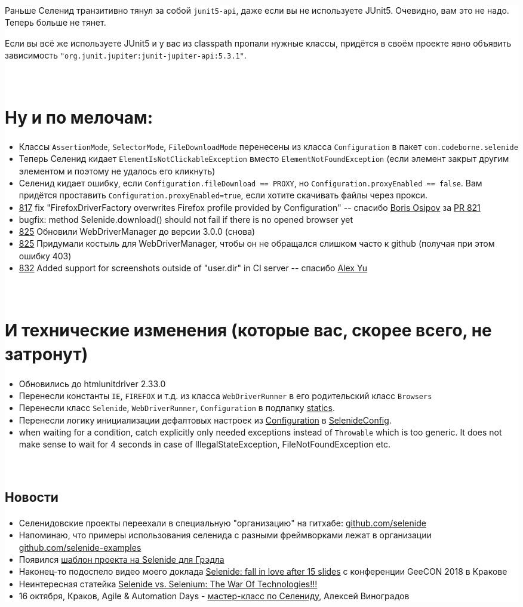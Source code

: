Раньше Селенид транзитивно тянул за собой `junit5-api`, даже если вы не используете JUnit5. Очевидно, вам это не надо.
Теперь больше не тянет.

Если вы всё же используете JUnit5 и у вас из classpath пропали нужные классы, 
придётся в своём проекте явно объявить зависимость `"org.junit.jupiter:junit-jupiter-api:5.3.1"`. 

<br>

# Ну и по мелочам:

* Классы `AssertionMode`, `SelectorMode`, `FileDownloadMode` перенесены из класса `Configuration` в пакет `com.codeborne.selenide`
* Теперь Селенид кидает `ElementIsNotClickableException` вместо `ElementNotFoundException` (если элемент закрыт другим элементом и поэтому не удалось его кликнуть)
* Селенид кидает ошибку, если `Configuration.fileDownload == PROXY`, но `Configuration.proxyEnabled == false`. Вам придётся проставить `Configuration.proxyEnabled=true`, если хотите скачивать файлы через прокси.  
* [817](https://github.com/codeborne/selenide/issues/817) fix "FirefoxDriverFactory overwrites Firefox profile provided by Configuration"  -- спасибо [Boris Osipov](https://github.com/BorisOsipov) за [PR 821](https://github.com/codeborne/selenide/pull/821)
* bugfix: method Selenide.download() should not fail if there is no opened browser yet
* [825](https://github.com/selenide/selenide/pull/825) Обновили WebDriverManager до версии 3.0.0 (снова)
* [825](https://github.com/selenide/selenide/pull/825) Придумали костыль для WebDriverManager, чтобы он не обращался слишком часто к github (получая при этом ошибку 403)
* [832](https://github.com/selenide/selenide/pull/832) Added support for screenshots outside of "user.dir" in CI server  --  спасибо [Alex Yu](https://github.com/admizh)

<br>

# И технические изменения (которые вас, скорее всего, не затронут)

* Обновились до htmlunitdriver 2.33.0
* Перенесли константы `IE`, `FIREFOX` и т.д. из класса `WebDriverRunner` в его родительский класс `Browsers`
* Перенесли класс `Selenide`, `WebDriverRunner`, `Configuration` в подпапку [statics](https://github.com/selenide/selenide/tree/master/statics). 
* Перенесли логику инициализации дефалтовых настроек
 из [Configuration](https://github.com/selenide/selenide/blob/master/statics/src/main/java/com/codeborne/selenide/Configuration.java)
 в [SelenideConfig](https://github.com/selenide/selenide/blob/master/src/main/java/com/codeborne/selenide/SelenideConfig.java). 
* when waiting for a condition, catch explicitly only needed exceptions instead of `Throwable` which is too generic. It does not make sense to wait for 4 seconds in case of IllegalStateException, FileNotFoundException etc.

<br>

## Новости
* Селенидовские проекты переехали в специальную "организацию" на гитхабе: [github.com/selenide](https://github.com/selenide)
* Напоминаю, что примеры использования селенида с разными фреймворками лежат в организации [github.com/selenide-examples](https://github.com/selenide-examples)
* Появился [шаблон проекта на Selenide для Грэдла](https://github.com/selenide/selenide-gradle-template)
* Наконец-то подоспело видео моего доклада [Selenide: fall in love after 15 slides](https://www.youtube.com/watch?v=o6AEfW39f0Y) с конференции GeeCON 2018 в Кракове
* Неинтересная статейка [Selenide vs. Selenium: The War Of Technologies!!!](https://www.bugraptors.com/selenide-vs-selenium/)
* 16 октября, Краков, Agile & Automation Days - [мастер-класс по Селениду](http://aadays.pl/speakers/alexei-vinogradov/), Алексей Виноградов 